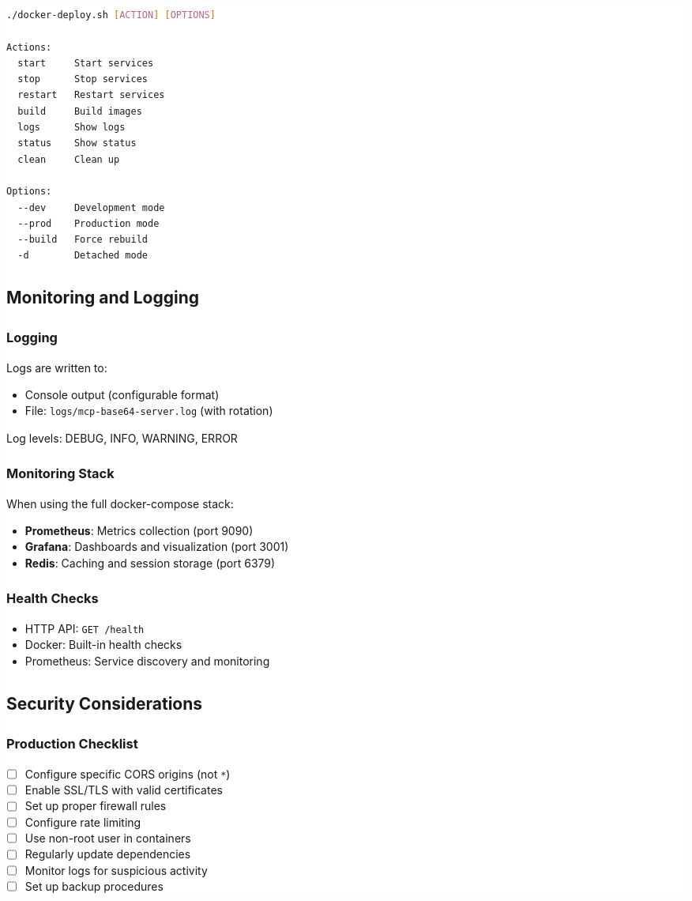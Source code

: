 ```bash
./docker-deploy.sh [ACTION] [OPTIONS]

Actions:
  start     Start services
  stop      Stop services
  restart   Restart services
  build     Build images
  logs      Show logs
  status    Show status
  clean     Clean up

Options:
  --dev     Development mode
  --prod    Production mode
  --build   Force rebuild
  -d        Detached mode
```

## Monitoring and Logging

### Logging

Logs are written to:
- Console output (configurable format)
- File: `logs/mcp-base64-server.log` (with rotation)

Log levels: DEBUG, INFO, WARNING, ERROR

### Monitoring Stack

When using the full docker-compose stack:

- **Prometheus**: Metrics collection (port 9090)
- **Grafana**: Dashboards and visualization (port 3001)
- **Redis**: Caching and session storage (port 6379)

### Health Checks

- HTTP API: `GET /health`
- Docker: Built-in health checks
- Prometheus: Service discovery and monitoring

## Security Considerations

### Production Checklist

- [ ] Configure specific CORS origins (not `*`)
- [ ] Enable SSL/TLS with valid certificates
- [ ] Set up proper firewall rules
- [ ] Configure rate limiting
- [ ] Use non-root user in containers
- [ ] Regularly update dependencies
- [ ] Monitor logs for suspicious activity
- [ ] Set up backup procedures
